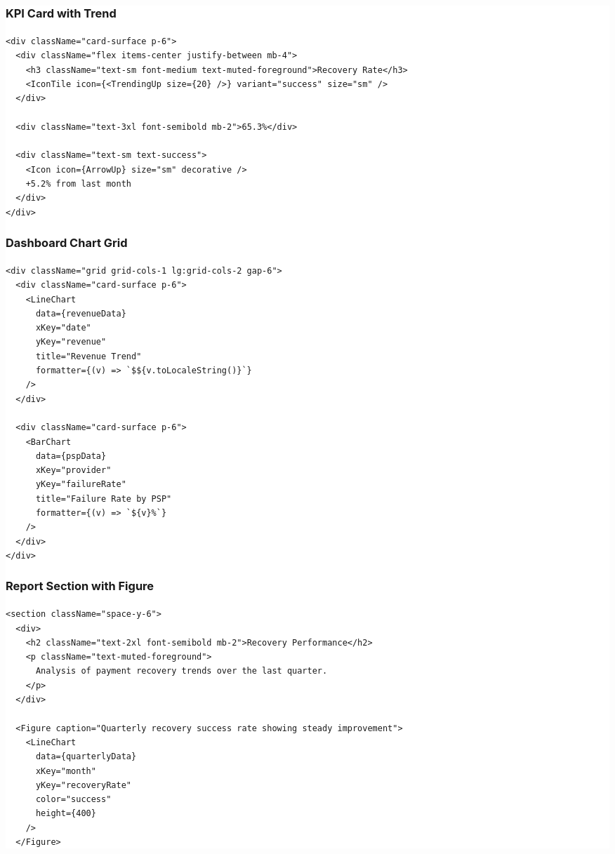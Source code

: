 ### KPI Card with Trend

```tsx
<div className="card-surface p-6">
  <div className="flex items-center justify-between mb-4">
    <h3 className="text-sm font-medium text-muted-foreground">Recovery Rate</h3>
    <IconTile icon={<TrendingUp size={20} />} variant="success" size="sm" />
  </div>

  <div className="text-3xl font-semibold mb-2">65.3%</div>

  <div className="text-sm text-success">
    <Icon icon={ArrowUp} size="sm" decorative />
    +5.2% from last month
  </div>
</div>
```

### Dashboard Chart Grid

```tsx
<div className="grid grid-cols-1 lg:grid-cols-2 gap-6">
  <div className="card-surface p-6">
    <LineChart
      data={revenueData}
      xKey="date"
      yKey="revenue"
      title="Revenue Trend"
      formatter={(v) => `$${v.toLocaleString()}`}
    />
  </div>

  <div className="card-surface p-6">
    <BarChart
      data={pspData}
      xKey="provider"
      yKey="failureRate"
      title="Failure Rate by PSP"
      formatter={(v) => `${v}%`}
    />
  </div>
</div>
```

### Report Section with Figure

```tsx
<section className="space-y-6">
  <div>
    <h2 className="text-2xl font-semibold mb-2">Recovery Performance</h2>
    <p className="text-muted-foreground">
      Analysis of payment recovery trends over the last quarter.
    </p>
  </div>

  <Figure caption="Quarterly recovery success rate showing steady improvement">
    <LineChart
      data={quarterlyData}
      xKey="month"
      yKey="recoveryRate"
      color="success"
      height={400}
    />
  </Figure>

```